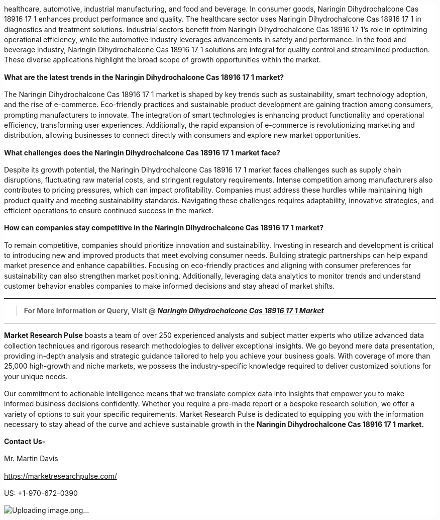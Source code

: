 healthcare, automotive, industrial manufacturing, and food and beverage. In consumer goods, Naringin Dihydrochalcone Cas 18916 17 1 enhances product performance and quality. The healthcare sector uses Naringin Dihydrochalcone Cas 18916 17 1 in diagnostics and treatment solutions. Industrial sectors benefit from Naringin Dihydrochalcone Cas 18916 17 1&rsquo;s role in optimizing operational efficiency, while the automotive industry leverages advancements in safety and performance. In the food and beverage industry, Naringin Dihydrochalcone Cas 18916 17 1 solutions are integral for quality control and streamlined production. These diverse applications highlight the broad scope of growth opportunities within the market.</p><p><strong>What are the latest trends in the Naringin Dihydrochalcone Cas 18916 17 1 market?</strong></p><p>The Naringin Dihydrochalcone Cas 18916 17 1 market is shaped by key trends such as sustainability, smart technology adoption, and the rise of e-commerce. Eco-friendly practices and sustainable product development are gaining traction among consumers, prompting manufacturers to innovate. The integration of smart technologies is enhancing product functionality and operational efficiency, transforming user experiences. Additionally, the rapid expansion of e-commerce is revolutionizing marketing and distribution, allowing businesses to connect directly with consumers and explore new market opportunities.</p><p><strong>What challenges does the Naringin Dihydrochalcone Cas 18916 17 1 market face?</strong></p><p>Despite its growth potential, the Naringin Dihydrochalcone Cas 18916 17 1 market faces challenges such as supply chain disruptions, fluctuating raw material costs, and stringent regulatory requirements. Intense competition among manufacturers also contributes to pricing pressures, which can impact profitability. Companies must address these hurdles while maintaining high product quality and meeting sustainability standards. Navigating these challenges requires adaptability, innovative strategies, and efficient operations to ensure continued success in the market.</p><p><strong>How can companies stay competitive in the Naringin Dihydrochalcone Cas 18916 17 1 market?</strong></p><p>To remain competitive, companies should prioritize innovation and sustainability. Investing in research and development is critical to introducing new and improved products that meet evolving consumer needs. Building strategic partnerships can help expand market presence and enhance capabilities. Focusing on eco-friendly practices and aligning with consumer preferences for sustainability can also strengthen market positioning. Additionally, leveraging data analytics to monitor trends and understand customer behavior enables companies to make informed decisions and stay ahead of market shifts.</p><hr /><blockquote><p><strong>For More Information or Query, Visit @&nbsp;<em><a href="https://marketresearchpulse.com/report/56036/naringin-dihydrochalcone-cas-18916-17-1-market?utm_source=Linkedin&utm_medium=0117">Naringin Dihydrochalcone Cas 18916 17 1 Market</a></em></strong></p></blockquote><hr /><p><strong>Market Research Pulse</strong> boasts a team of over 250 experienced analysts and subject matter experts who utilize advanced data collection techniques and rigorous research methodologies to deliver exceptional insights. We go beyond mere data presentation, providing in-depth analysis and strategic guidance tailored to help you achieve your business goals. With coverage of more than 25,000 high-growth and niche markets, we possess the industry-specific knowledge required to deliver customized solutions for your unique needs.</p><p>Our commitment to actionable intelligence means that we translate complex data into insights that empower you to make informed business decisions confidently. Whether you require a pre-made report or a bespoke research solution, we offer a variety of options to suit your specific requirements. Market Research Pulse is dedicated to equipping you with the information necessary to stay ahead of the curve and achieve sustainable growth in the <strong>Naringin Dihydrochalcone Cas 18916 17 1 market.</strong></p><p><strong>Contact Us-</strong></p><p>Mr. Martin Davis</p><p>https://marketresearchpulse.com/</p><p>US: +1-970-672-0390</p>
![Uploading image.png…]()
